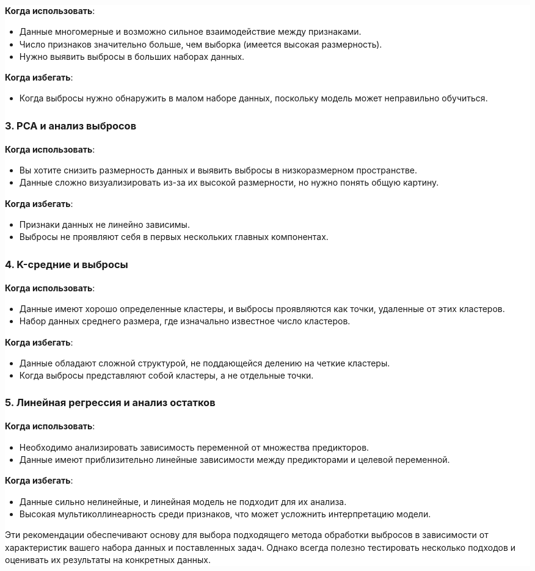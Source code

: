 **Когда использовать**:
- Данные многомерные и возможно сильное взаимодействие между признаками.
- Число признаков значительно больше, чем выборка (имеется высокая размерность).
- Нужно выявить выбросы в больших наборах данных.

**Когда избегать**:
- Когда выбросы нужно обнаружить в малом наборе данных, поскольку модель может неправильно обучиться.

### 3. PCA и анализ выбросов

**Когда использовать**:
- Вы хотите снизить размерность данных и выявить выбросы в низкоразмерном пространстве.
- Данные сложно визуализировать из-за их высокой размерности, но нужно понять общую картину.

**Когда избегать**:
- Признаки данных не линейно зависимы.
- Выбросы не проявляют себя в первых нескольких главных компонентах.

### 4. K-средние и выбросы

**Когда использовать**:
- Данные имеют хорошо определенные кластеры, и выбросы проявляются как точки, удаленные от этих кластеров.
- Набор данных среднего размера, где изначально известное число кластеров.

**Когда избегать**:
- Данные обладают сложной структурой, не поддающейся делению на четкие кластеры.
- Когда выбросы представляют собой кластеры, а не отдельные точки.

### 5. Линейная регрессия и анализ остатков

**Когда использовать**:
- Необходимо анализировать зависимость переменной от множества предикторов.
- Данные имеют приблизительно линейные зависимости между предикторами и целевой переменной.

**Когда избегать**:
- Данные сильно нелинейные, и линейная модель не подходит для их анализа.
- Высокая мультиколлинеарность среди признаков, что может усложнить интерпретацию модели.

Эти рекомендации обеспечивают основу для выбора подходящего метода обработки выбросов в зависимости от характеристик вашего набора данных и поставленных задач. Однако всегда полезно тестировать несколько подходов и оценивать их результаты на конкретных данных.
